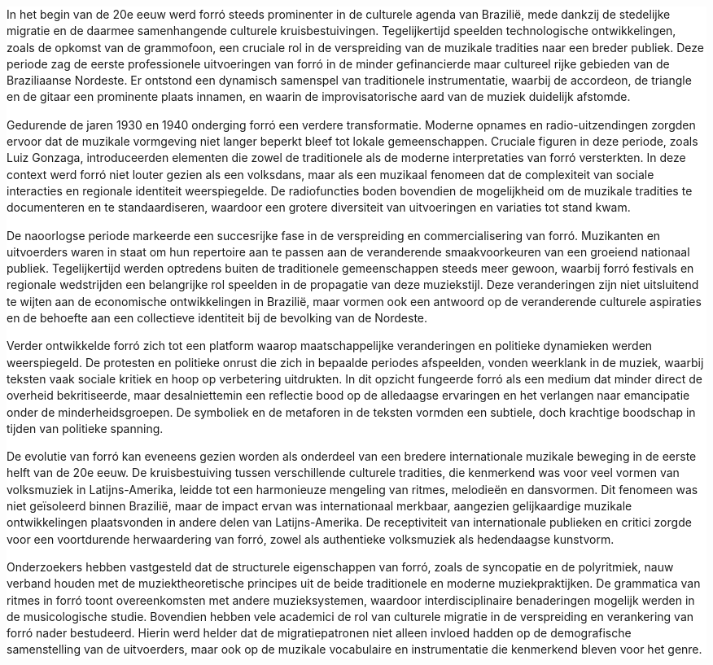 In het begin van de 20e eeuw werd forró steeds prominenter in de culturele agenda van Brazilië, mede
dankzij de stedelijke migratie en de daarmee samenhangende culturele kruisbestuivingen.
Tegelijkertijd speelden technologische ontwikkelingen, zoals de opkomst van de grammofoon, een
cruciale rol in de verspreiding van de muzikale tradities naar een breder publiek. Deze periode zag
de eerste professionele uitvoeringen van forró in de minder gefinancierde maar cultureel rijke
gebieden van de Braziliaanse Nordeste. Er ontstond een dynamisch samenspel van traditionele
instrumentatie, waarbij de accordeon, de triangle en de gitaar een prominente plaats innamen, en
waarin de improvisatorische aard van de muziek duidelijk afstomde.

Gedurende de jaren 1930 en 1940 onderging forró een verdere transformatie. Moderne opnames en
radio-uitzendingen zorgden ervoor dat de muzikale vormgeving niet langer beperkt bleef tot lokale
gemeenschappen. Cruciale figuren in deze periode, zoals Luiz Gonzaga, introduceerden elementen die
zowel de traditionele als de moderne interpretaties van forró versterkten. In deze context werd
forró niet louter gezien als een volksdans, maar als een muzikaal fenomeen dat de complexiteit van
sociale interacties en regionale identiteit weerspiegelde. De radiofuncties boden bovendien de
mogelijkheid om de muzikale tradities te documenteren en te standaardiseren, waardoor een grotere
diversiteit van uitvoeringen en variaties tot stand kwam.

De naoorlogse periode markeerde een succesrijke fase in de verspreiding en commercialisering van
forró. Muzikanten en uitvoerders waren in staat om hun repertoire aan te passen aan de veranderende
smaakvoorkeuren van een groeiend nationaal publiek. Tegelijkertijd werden optredens buiten de
traditionele gemeenschappen steeds meer gewoon, waarbij forró festivals en regionale wedstrijden een
belangrijke rol speelden in de propagatie van deze muziekstijl. Deze veranderingen zijn niet
uitsluitend te wijten aan de economische ontwikkelingen in Brazilië, maar vormen ook een antwoord op
de veranderende culturele aspiraties en de behoefte aan een collectieve identiteit bij de bevolking
van de Nordeste.

Verder ontwikkelde forró zich tot een platform waarop maatschappelijke veranderingen en politieke
dynamieken werden weerspiegeld. De protesten en politieke onrust die zich in bepaalde periodes
afspeelden, vonden weerklank in de muziek, waarbij teksten vaak sociale kritiek en hoop op
verbetering uitdrukten. In dit opzicht fungeerde forró als een medium dat minder direct de overheid
bekritiseerde, maar desalniettemin een reflectie bood op de alledaagse ervaringen en het verlangen
naar emancipatie onder de minderheidsgroepen. De symboliek en de metaforen in de teksten vormden een
subtiele, doch krachtige boodschap in tijden van politieke spanning.

De evolutie van forró kan eveneens gezien worden als onderdeel van een bredere internationale
muzikale beweging in de eerste helft van de 20e eeuw. De kruisbestuiving tussen verschillende
culturele tradities, die kenmerkend was voor veel vormen van volksmuziek in Latijns-Amerika, leidde
tot een harmonieuze mengeling van ritmes, melodieën en dansvormen. Dit fenomeen was niet geïsoleerd
binnen Brazilië, maar de impact ervan was internationaal merkbaar, aangezien gelijkaardige muzikale
ontwikkelingen plaatsvonden in andere delen van Latijns-Amerika. De receptiviteit van internationale
publieken en critici zorgde voor een voortdurende herwaardering van forró, zowel als authentieke
volksmuziek als hedendaagse kunstvorm.

Onderzoekers hebben vastgesteld dat de structurele eigenschappen van forró, zoals de syncopatie en
de polyritmiek, nauw verband houden met de muziektheoretische principes uit de beide traditionele en
moderne muziekpraktijken. De grammatica van ritmes in forró toont overeenkomsten met andere
muzieksystemen, waardoor interdisciplinaire benaderingen mogelijk werden in de musicologische
studie. Bovendien hebben vele academici de rol van culturele migratie in de verspreiding en
verankering van forró nader bestudeerd. Hierin werd helder dat de migratiepatronen niet alleen
invloed hadden op de demografische samenstelling van de uitvoerders, maar ook op de muzikale
vocabulaire en instrumentatie die kenmerkend bleven voor het genre.

